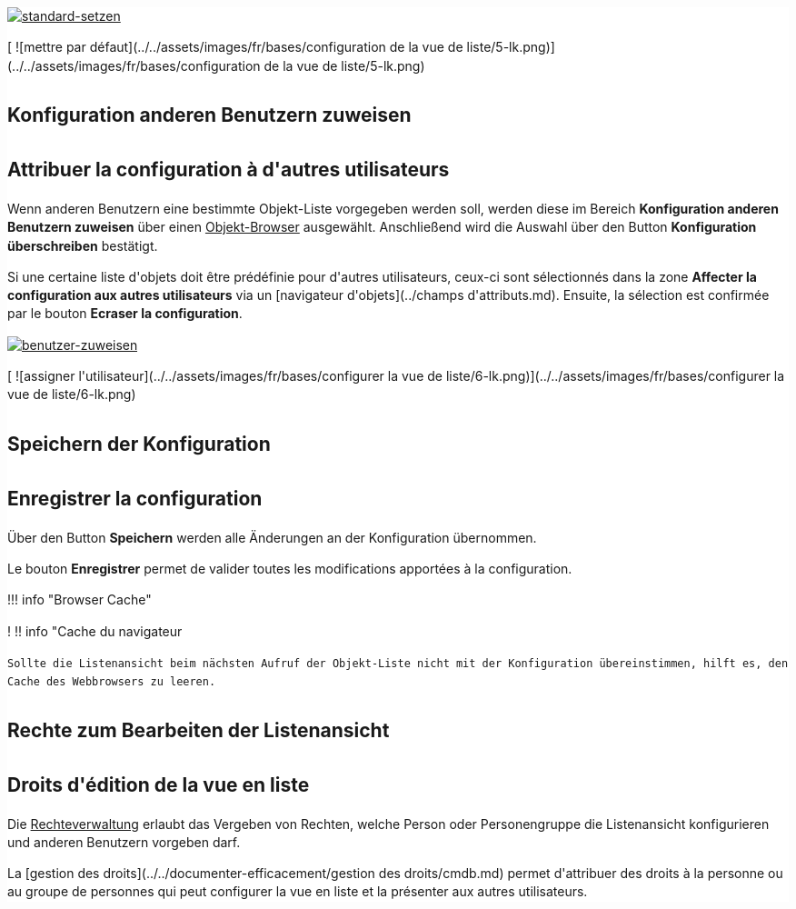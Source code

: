 [![standard-setzen](../../assets/images/de/grundlagen/listenansicht-konfigurieren/5-lk.png)](../../assets/images/de/grundlagen/listenansicht-konfigurieren/5-lk.png)

[ ![mettre par défaut](../../assets/images/fr/bases/configuration de la vue de liste/5-lk.png)](../../assets/images/fr/bases/configuration de la vue de liste/5-lk.png)

## Konfiguration anderen Benutzern zuweisen

## Attribuer la configuration à d'autres utilisateurs

Wenn anderen Benutzern eine bestimmte Objekt-Liste vorgegeben werden soll, werden diese im Bereich **Konfiguration anderen Benutzern zuweisen** über einen [Objekt-Browser](../attributfelder.md) ausgewählt. Anschließend wird die Auswahl über den Button **Konfiguration überschreiben** bestätigt.

Si une certaine liste d'objets doit être prédéfinie pour d'autres utilisateurs, ceux-ci sont sélectionnés dans la zone **Affecter la configuration aux autres utilisateurs** via un [navigateur d'objets](../champs d'attributs.md). Ensuite, la sélection est confirmée par le bouton **Ecraser la configuration**.

[![benutzer-zuweisen](../../assets/images/de/grundlagen/listenansicht-konfigurieren/6-lk.png)](../../assets/images/de/grundlagen/listenansicht-konfigurieren/6-lk.png)

[ ![assigner l'utilisateur](../../assets/images/fr/bases/configurer la vue de liste/6-lk.png)](../../assets/images/fr/bases/configurer la vue de liste/6-lk.png)

## Speichern der Konfiguration

## Enregistrer la configuration

Über den Button **Speichern** werden alle Änderungen an der Konfiguration übernommen.

Le bouton **Enregistrer** permet de valider toutes les modifications apportées à la configuration.

!!! info "Browser Cache"

! !! info "Cache du navigateur

```
Sollte die Listenansicht beim nächsten Aufruf der Objekt-Liste nicht mit der Konfiguration übereinstimmen, hilft es, den Cache des Webbrowsers zu leeren.
```

## Rechte zum Bearbeiten der Listenansicht

## Droits d'édition de la vue en liste

Die [Rechteverwaltung](../../effizientes-dokumentieren/rechteverwaltung/cmdb.md) erlaubt das Vergeben von Rechten, welche Person oder Personengruppe die Listenansicht konfigurieren und anderen Benutzern vorgeben darf.

La [gestion des droits](../../documenter-efficacement/gestion des droits/cmdb.md) permet d'attribuer des droits à la personne ou au groupe de personnes qui peut configurer la vue en liste et la présenter aux autres utilisateurs.